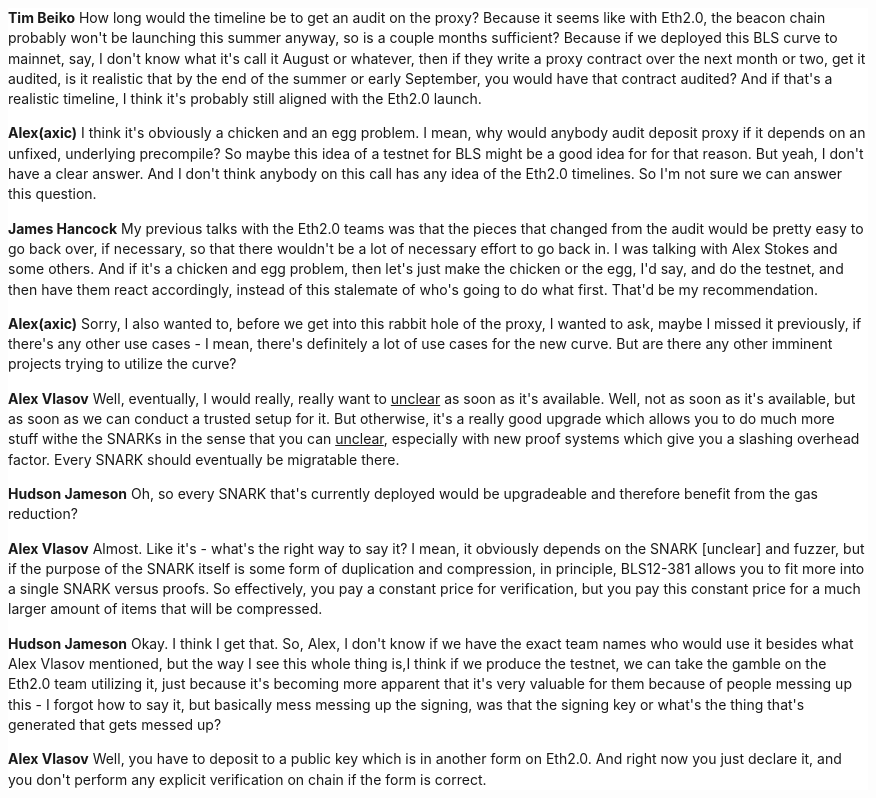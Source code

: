 **Tim Beiko**
How long would the timeline be to get an audit on the proxy? Because it seems like  with Eth2.0, the beacon chain probably won't be launching this summer anyway, so is a couple months sufficient? Because if we deployed this BLS curve to mainnet, say, I don't know what it's call it August or whatever, then if they write a proxy contract over the next month or two, get it audited, is it realistic that by the end of the summer or early September, you would have that contract audited? And if that's a realistic timeline, I think it's probably still aligned with the Eth2.0 launch.

**Alex(axic)**
I think it's obviously a chicken and an egg problem. I mean, why would anybody audit deposit proxy if it depends on an unfixed, underlying precompile? So maybe this idea of a testnet for BLS might be a good idea for for that reason. But yeah, I don't have a clear answer. And I don't think anybody on this call has any idea of the Eth2.0 timelines. So I'm not sure we can answer this question.

**James Hancock**
My previous talks with the Eth2.0 teams was that the pieces that changed from the audit would be pretty easy to go back over, if necessary, so that there wouldn't be a lot of necessary effort to go back in. I was talking with Alex Stokes and some others. And if it's a chicken and egg problem, then let's just make the chicken or the egg, I'd say, and do the testnet, and then have them react accordingly, instead of this stalemate of who's going to do what first. That'd be my recommendation.

**Alex(axic)**
Sorry, I also wanted to, before we get into this rabbit hole of the proxy, I wanted to ask, maybe I missed it previously, if there's any other use cases - I mean, there's definitely a lot of use cases for the new curve. But are there any other imminent projects trying to utilize the curve?

**Alex Vlasov**
Well, eventually, I would really, really want to [unclear](https://youtu.be/bGgzALuyY3w?t=2004) as soon as it's available. Well, not as soon as it's available, but as soon as we can conduct a trusted setup for it. But otherwise, it's a really good upgrade which allows you to do much more stuff withe the SNARKs in the sense that you can [unclear](https://youtu.be/bGgzALuyY3w?t=2028), especially with new proof systems which give you a slashing overhead factor. Every SNARK should eventually be migratable there.

**Hudson Jameson**
Oh, so every SNARK that's currently deployed would be upgradeable and therefore benefit from the gas reduction?

**Alex Vlasov**
Almost. Like it's - what's the right way to say it? I mean, it obviously depends on the SNARK [unclear] and fuzzer, but if the purpose of the SNARK itself is some form of duplication and compression, in principle, BLS12-381 allows you to fit more into a single SNARK versus proofs. So effectively, you pay a constant price for verification, but you pay this constant price for a much larger amount of items that will be compressed.

**Hudson Jameson**
Okay. I think I get that. So, Alex, I don't know if we have the exact team names who would use it besides what Alex Vlasov mentioned, but the way I see this whole thing is,I think if we produce the testnet, we can take the gamble on the Eth2.0 team utilizing it, just because it's becoming more apparent that it's very valuable for them because of people messing up this - I forgot how to say it, but basically mess messing up the signing, was that the signing key or what's the thing that's generated that gets messed up?

**Alex Vlasov**
Well, you have to deposit to a public key which is in another form on Eth2.0. And right now you just declare it, and you don't perform any explicit verification on chain if the form is correct.
